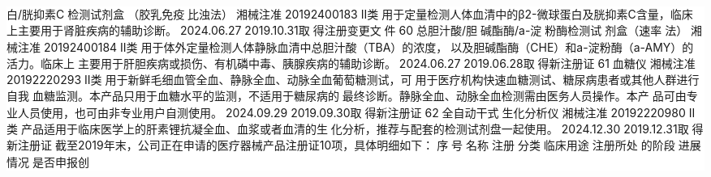 白/胱抑素C
检测试剂盒
（胶乳免疫
比浊法）
湘械注准
20192400183
II类
用于定量检测人体血清中的β2-微球蛋白及胱抑素C含量，临床
上主要用于肾脏疾病的辅助诊断。
2024.06.27
2019.10.31取
得注册变更文
件
60
总胆汁酸/胆
碱酯酶/a-淀
粉酶检测试
剂盒（速率
法）
湘械注准
20192400184
II类
用于体外定量检测人体静脉血清中总胆汁酸（TBA）的浓度，
以及胆碱酯酶（CHE）和a-淀粉酶（a-AMY）的活力。临床上
主要用于肝胆疾病或损伤、有机磷中毒、胰腺疾病的辅助诊断。
2024.06.27
2019.06.28取
得新注册证
61
血糖仪
湘械注准
20192220293
II类
用于新鲜毛细血管全血、静脉全血、动脉全血葡萄糖测试，可
用于医疗机构快速血糖测试、糖尿病患者或其他人群进行自我
血糖监测。本产品只用于血糖水平的监测，不适用于糖尿病的
最终诊断。静脉全血、动脉全血检测需由医务人员操作。本产
品可由专业人员使用，也可由非专业用户自测使用。
2024.09.29
2019.09.30取
得新注册证
62
全自动干式
生化分析仪
湘械注准
20192220980
II类
产品适用于临床医学上的肝素锂抗凝全血、血浆或者血清的生
化分析，推荐与配套的检测试剂盘一起使用。
2024.12.30
2019.12.31取
得新注册证
截至2019年末，公司正在申请的医疗器械产品注册证10项，具体明细如下：
序
号
名称
注册
分类
临床用途
注册所处
的阶段
进展
情况
是否申报创